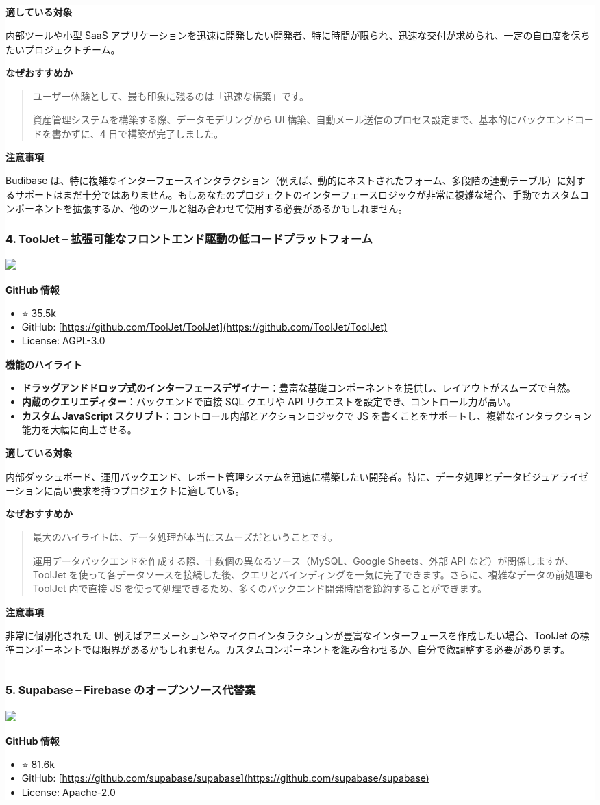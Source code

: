 **適している対象**

内部ツールや小型 SaaS アプリケーションを迅速に開発したい開発者、特に時間が限られ、迅速な交付が求められ、一定の自由度を保ちたいプロジェクトチーム。

**なぜおすすめか**

> ユーザー体験として、最も印象に残るのは「迅速な構築」です。
>
> 資産管理システムを構築する際、データモデリングから UI 構築、自動メール送信のプロセス設定まで、基本的にバックエンドコードを書かずに、4 日で構築が完了しました。

**注意事項**

Budibase は、特に複雑なインターフェースインタラクション（例えば、動的にネストされたフォーム、多段階の連動テーブル）に対するサポートはまだ十分ではありません。もしあなたのプロジェクトのインターフェースロジックが非常に複雑な場合、手動でカスタムコンポーネントを拡張するか、他のツールと組み合わせて使用する必要があるかもしれません。

### 4. **ToolJet** – 拡張可能なフロントエンド駆動の低コードプラットフォーム

![](https://nocobase.feishu.cn/space/api/box/stream/download/asynccode/?code=MDVjMTcxNjNiYzcyZDM3YWVjZmE2MjAwMzNmY2Y2NTBfNkU2eVF5b1BJOENTN1V1NERRZFp6a2E3Zmk1M1pWMW9fVG9rZW46RVVlSWJycVZVb1lSZnd4MzhLRmNtUnhObk5iXzE3NDY0OTU4NjM6MTc0NjQ5OTQ2M19WNA)

**GitHub 情報**

* ⭐️ 35.5k
* GitHub: [https://github.com/ToolJet/ToolJet](https://github.com/ToolJet/ToolJet)
* License: AGPL-3.0

**機能のハイライト**

* **ドラッグアンドドロップ式のインターフェースデザイナー**：豊富な基礎コンポーネントを提供し、レイアウトがスムーズで自然。
* **内蔵のクエリエディター**：バックエンドで直接 SQL クエリや API リクエストを設定でき、コントロール力が高い。
* **カスタム JavaScript スクリプト**：コントロール内部とアクションロジックで JS を書くことをサポートし、複雑なインタラクション能力を大幅に向上させる。

**適している対象**

内部ダッシュボード、運用バックエンド、レポート管理システムを迅速に構築したい開発者。特に、データ処理とデータビジュアライゼーションに高い要求を持つプロジェクトに適している。

**なぜおすすめか**

> 最大のハイライトは、データ処理が本当にスムーズだということです。
>
> 運用データバックエンドを作成する際、十数個の異なるソース（MySQL、Google Sheets、外部 API など）が関係しますが、ToolJet を使って各データソースを接続した後、クエリとバインディングを一気に完了できます。さらに、複雑なデータの前処理も ToolJet 内で直接 JS を使って処理できるため、多くのバックエンド開発時間を節約することができます。

**注意事項**

非常に個別化された UI、例えばアニメーションやマイクロインタラクションが豊富なインターフェースを作成したい場合、ToolJet の標準コンポーネントでは限界があるかもしれません。カスタムコンポーネントを組み合わせるか、自分で微調整する必要があります。

---

### 5. **Supabase** – Firebase のオープンソース代替案

![](https://nocobase.feishu.cn/space/api/box/stream/download/asynccode/?code=OGFjNGY2YjZjYjI1NGQwNGZjYmRjYTE3YWEzNzBhNjdfYVl1T3ZDenBkZE5EMEpCc3VBODI5MDdBZmM5Um5qWnBfVG9rZW46TE1CZWJCTnc1b3FsYm14Z09VbWNyYVhCbkdjXzE3NDY0OTU4NjM6MTc0NjQ5OTQ2M19WNA)

**GitHub 情報**

* ⭐️ 81.6k
* GitHub: [https://github.com/supabase/supabase](https://github.com/supabase/supabase)
* License: Apache-2.0
